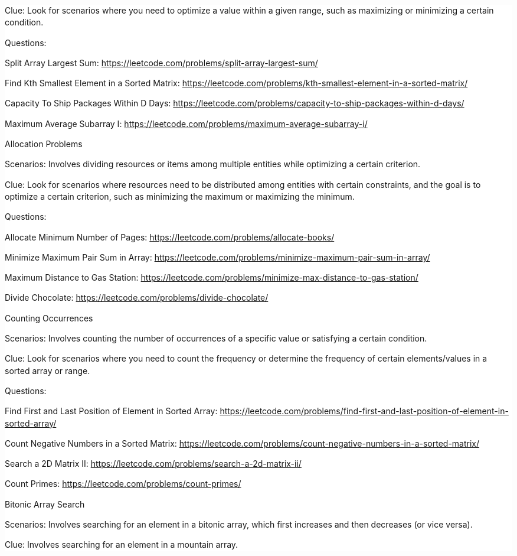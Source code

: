 Clue: Look for scenarios where you need to optimize a value within a given range, such as maximizing or minimizing a certain condition.

Questions:

Split Array Largest Sum: https://leetcode.com/problems/split-array-largest-sum/

Find Kth Smallest Element in a Sorted Matrix: https://leetcode.com/problems/kth-smallest-element-in-a-sorted-matrix/

Capacity To Ship Packages Within D Days: https://leetcode.com/problems/capacity-to-ship-packages-within-d-days/

Maximum Average Subarray I: https://leetcode.com/problems/maximum-average-subarray-i/

Allocation Problems

Scenarios: Involves dividing resources or items among multiple entities while optimizing a certain criterion.

Clue: Look for scenarios where resources need to be distributed among entities with certain constraints, and the goal is to optimize a certain criterion, such as minimizing the maximum or maximizing the minimum.

Questions:

Allocate Minimum Number of Pages: https://leetcode.com/problems/allocate-books/

Minimize Maximum Pair Sum in Array: https://leetcode.com/problems/minimize-maximum-pair-sum-in-array/

Maximum Distance to Gas Station: https://leetcode.com/problems/minimize-max-distance-to-gas-station/

Divide Chocolate: https://leetcode.com/problems/divide-chocolate/

Counting Occurrences

Scenarios: Involves counting the number of occurrences of a specific value or satisfying a certain condition.

Clue: Look for scenarios where you need to count the frequency or determine the frequency of certain elements/values in a sorted array or range.

Questions:

Find First and Last Position of Element in Sorted Array: https://leetcode.com/problems/find-first-and-last-position-of-element-in-sorted-array/

Count Negative Numbers in a Sorted Matrix: https://leetcode.com/problems/count-negative-numbers-in-a-sorted-matrix/

Search a 2D Matrix II: https://leetcode.com/problems/search-a-2d-matrix-ii/

Count Primes: https://leetcode.com/problems/count-primes/

Bitonic Array Search

Scenarios: Involves searching for an element in a bitonic array, which first increases and then decreases (or vice versa).

Clue: Involves searching for an element in a mountain array.
